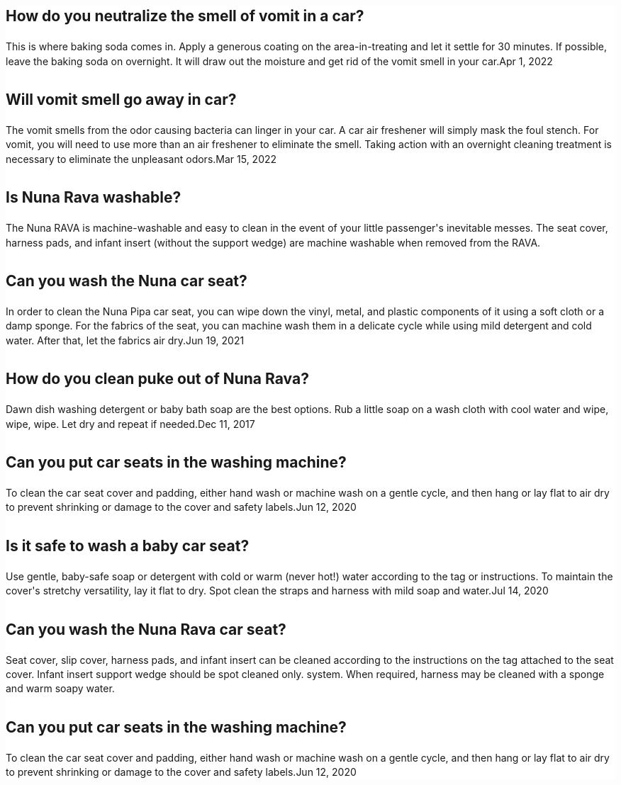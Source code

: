 ## How do you neutralize the smell of vomit in a car?
This is where baking soda comes in. Apply a generous coating on the area-in-treating and let it settle for 30 minutes. If possible, leave the baking soda on overnight. It will draw out the moisture and get rid of the vomit smell in your car.Apr 1, 2022

## Will vomit smell go away in car?
The vomit smells from the odor causing bacteria can linger in your car. A car air freshener will simply mask the foul stench. For vomit, you will need to use more than an air freshener to eliminate the smell. Taking action with an overnight cleaning treatment is necessary to eliminate the unpleasant odors.Mar 15, 2022

## Is Nuna Rava washable?
The Nuna RAVA is machine-washable and easy to clean in the event of your little passenger's inevitable messes. The seat cover, harness pads, and infant insert (without the support wedge) are machine washable when removed from the RAVA.

## Can you wash the Nuna car seat?
In order to clean the Nuna Pipa car seat, you can wipe down the vinyl, metal, and plastic components of it using a soft cloth or a damp sponge. For the fabrics of the seat, you can machine wash them in a delicate cycle while using mild detergent and cold water. After that, let the fabrics air dry.Jun 19, 2021

## How do you clean puke out of Nuna Rava?
Dawn dish washing detergent or baby bath soap are the best options. Rub a little soap on a wash cloth with cool water and wipe, wipe, wipe. Let dry and repeat if needed.Dec 11, 2017

## Can you put car seats in the washing machine?
To clean the car seat cover and padding, either hand wash or machine wash on a gentle cycle, and then hang or lay flat to air dry to prevent shrinking or damage to the cover and safety labels.Jun 12, 2020

## Is it safe to wash a baby car seat?
Use gentle, baby-safe soap or detergent with cold or warm (never hot!) water according to the tag or instructions. To maintain the cover's stretchy versatility, lay it flat to dry. Spot clean the straps and harness with mild soap and water.Jul 14, 2020

## Can you wash the Nuna Rava car seat?
Seat cover, slip cover, harness pads, and infant insert can be cleaned according to the instructions on the tag attached to the seat cover. Infant insert support wedge should be spot cleaned only. system. When required, harness may be cleaned with a sponge and warm soapy water.

## Can you put car seats in the washing machine?
To clean the car seat cover and padding, either hand wash or machine wash on a gentle cycle, and then hang or lay flat to air dry to prevent shrinking or damage to the cover and safety labels.Jun 12, 2020

